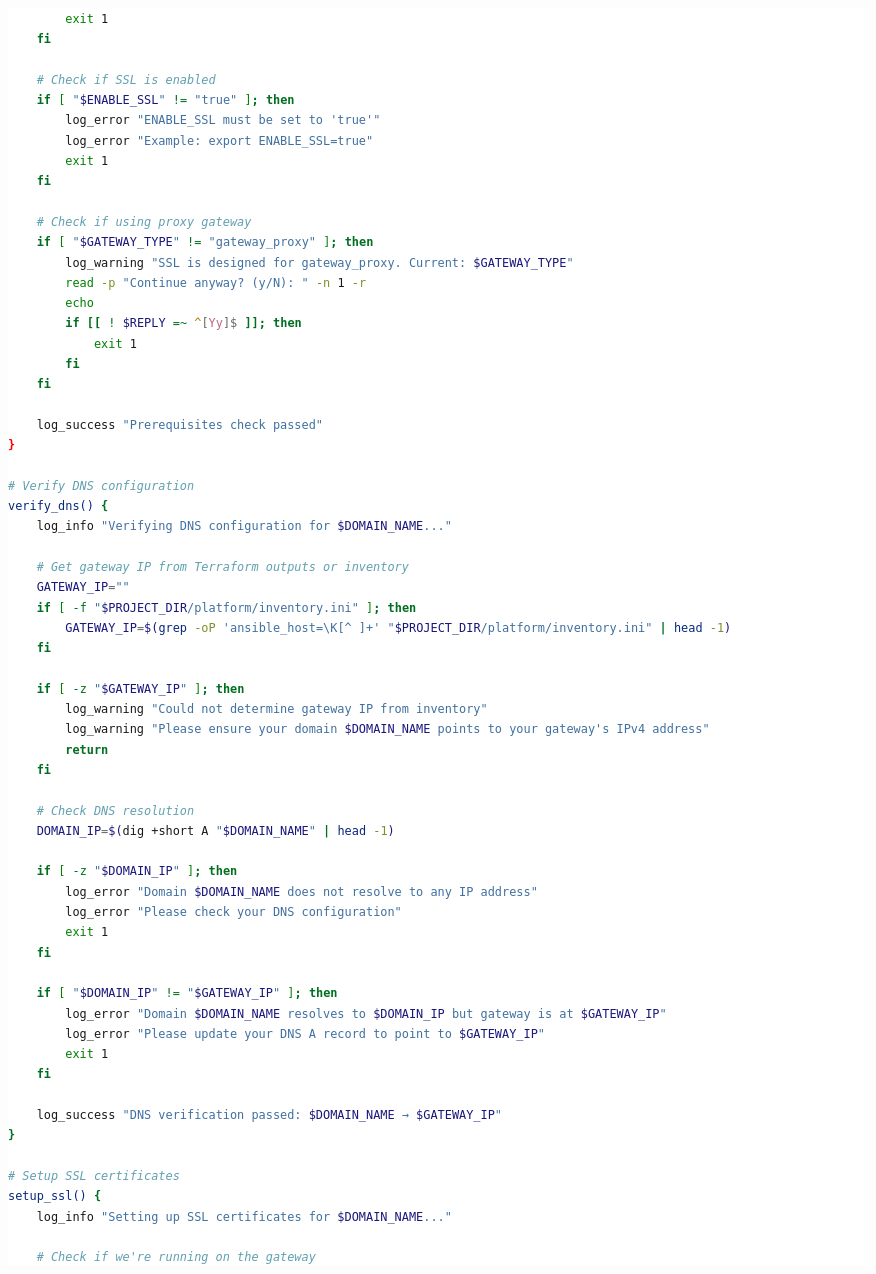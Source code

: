 ```bash
        exit 1
    fi

    # Check if SSL is enabled
    if [ "$ENABLE_SSL" != "true" ]; then
        log_error "ENABLE_SSL must be set to 'true'"
        log_error "Example: export ENABLE_SSL=true"
        exit 1
    fi

    # Check if using proxy gateway
    if [ "$GATEWAY_TYPE" != "gateway_proxy" ]; then
        log_warning "SSL is designed for gateway_proxy. Current: $GATEWAY_TYPE"
        read -p "Continue anyway? (y/N): " -n 1 -r
        echo
        if [[ ! $REPLY =~ ^[Yy]$ ]]; then
            exit 1
        fi
    fi

    log_success "Prerequisites check passed"
}

# Verify DNS configuration
verify_dns() {
    log_info "Verifying DNS configuration for $DOMAIN_NAME..."

    # Get gateway IP from Terraform outputs or inventory
    GATEWAY_IP=""
    if [ -f "$PROJECT_DIR/platform/inventory.ini" ]; then
        GATEWAY_IP=$(grep -oP 'ansible_host=\K[^ ]+' "$PROJECT_DIR/platform/inventory.ini" | head -1)
    fi

    if [ -z "$GATEWAY_IP" ]; then
        log_warning "Could not determine gateway IP from inventory"
        log_warning "Please ensure your domain $DOMAIN_NAME points to your gateway's IPv4 address"
        return
    fi

    # Check DNS resolution
    DOMAIN_IP=$(dig +short A "$DOMAIN_NAME" | head -1)

    if [ -z "$DOMAIN_IP" ]; then
        log_error "Domain $DOMAIN_NAME does not resolve to any IP address"
        log_error "Please check your DNS configuration"
        exit 1
    fi

    if [ "$DOMAIN_IP" != "$GATEWAY_IP" ]; then
        log_error "Domain $DOMAIN_NAME resolves to $DOMAIN_IP but gateway is at $GATEWAY_IP"
        log_error "Please update your DNS A record to point to $GATEWAY_IP"
        exit 1
    fi

    log_success "DNS verification passed: $DOMAIN_NAME → $GATEWAY_IP"
}

# Setup SSL certificates
setup_ssl() {
    log_info "Setting up SSL certificates for $DOMAIN_NAME..."

    # Check if we're running on the gateway
```